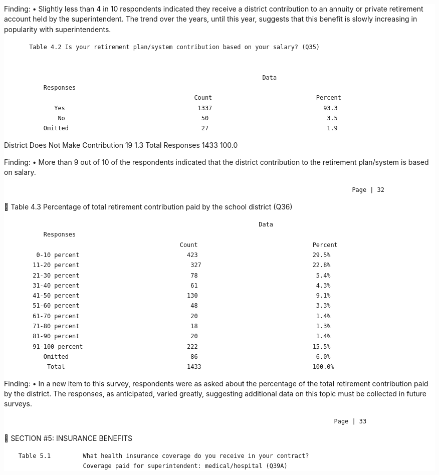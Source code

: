 Finding:
       •    Slightly less than 4 in 10 respondents indicated they receive a district contribution to an annuity or
            private retirement account held by the superintendent. The trend over the years, until this year,
            suggests that this benefit is slowly increasing in popularity with superintendents.


           Table 4.2 Is your retirement plan/system contribution based on your salary? (Q35)


                                                                            Data
               Responses
                                                         Count                             Percent
                  Yes                                     1337                               93.3
                   No                                      50                                 3.5
               Omitted                                     27                                 1.9
 District Does Not Make Contribution                       19                                 1.3
            Total Responses                               1433                              100.0


Finding:
       •    More than 9 out of 10 of the respondents indicated that the district contribution to the
            retirement plan/system is based on salary.




                                                                                                     Page | 32
           Table 4.3   Percentage of total retirement contribution paid by the school district (Q36)

                                                                           Data
               Responses
                                                     Count                                Percent
             0-10 percent                              423                                29.5%
            11-20 percent                               327                               22.8%
            21-30 percent                               78                                 5.4%
            31-40 percent                               61                                 4.3%
            41-50 percent                              130                                 9.1%
            51-60 percent                               48                                 3.3%
            61-70 percent                               20                                 1.4%
            71-80 percent                               18                                 1.3%
            81-90 percent                               20                                 1.4%
            91-100 percent                             222                                15.5%
               Omitted                                  86                                 6.0%
                Total                                  1433                               100.0%

Finding:
       •    In a new item to this survey, respondents were as asked about the percentage of the total
            retirement contribution paid by the district. The responses, as anticipated, varied greatly,
            suggesting additional data on this topic must be collected in future surveys.




                                                                                                Page | 33
                     SECTION #5: INSURANCE BENEFITS

        Table 5.1         What health insurance coverage do you receive in your contract?
                          Coverage paid for superintendent: medical/hospital (Q39A)
